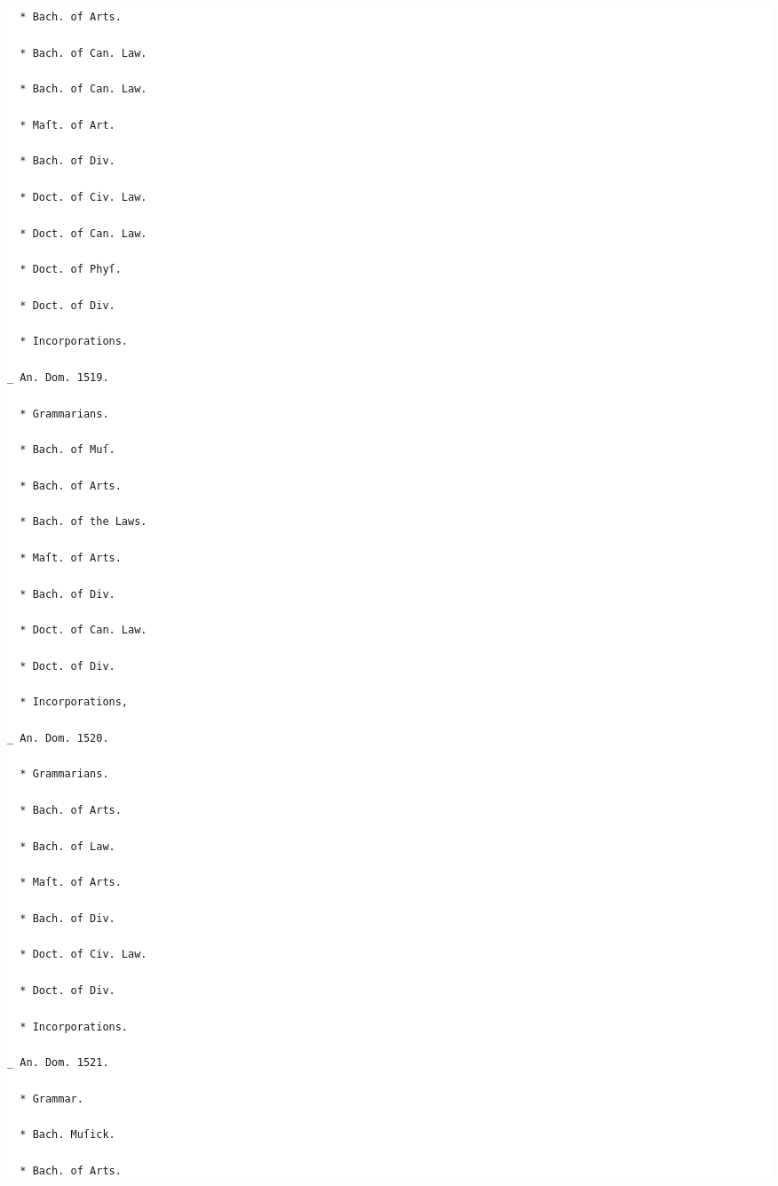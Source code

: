       * Bach. of Arts.

      * Bach. of Can. Law.

      * Bach. of Can. Law.

      * Maſt. of Art.

      * Bach. of Div.

      * Doct. of Civ. Law.

      * Doct. of Can. Law.

      * Doct. of Phyſ.

      * Doct. of Div.

      * Incorporations.

    _ An. Dom. 1519.

      * Grammarians.

      * Bach. of Muſ.

      * Bach. of Arts.

      * Bach. of the Laws.

      * Maſt. of Arts.

      * Bach. of Div.

      * Doct. of Can. Law.

      * Doct. of Div.

      * Incorporations,

    _ An. Dom. 1520.

      * Grammarians.

      * Bach. of Arts.

      * Bach. of Law.

      * Maſt. of Arts.

      * Bach. of Div.

      * Doct. of Civ. Law.

      * Doct. of Div.

      * Incorporations.

    _ An. Dom. 1521.

      * Grammar.

      * Bach. Muſick.

      * Bach. of Arts.
